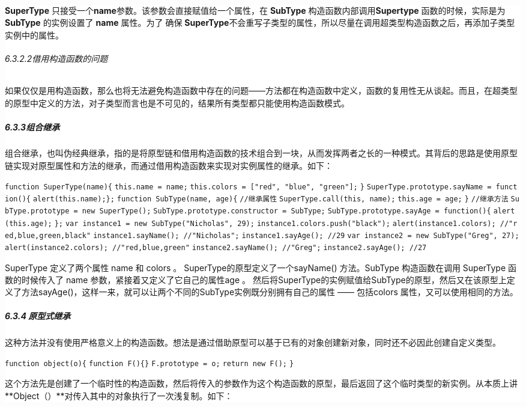 **SuperType** 只接受一个**name**参数。该参数会直接赋值给一个属性，在 **SubType** 构造函数内部调用**Supertype** 函数的时候，实际是为**SubType** 的实例设置了 **name** 属性。为了 确保 **SuperType**不会重写子类型的属性，所以尽量在调用超类型构造函数之后，再添加子类型实例中的属性。

###### 6.3.2.2借用构造函数的问题

如果仅仅是用构造函数，那么也将无法避免构造函数中存在的问题——方法都在构造函数中定义，函数的复用性无从谈起。而且，在超类型的原型中定义的方法，对子类型而言也是不可见的，结果所有类型都只能使用构造函数模式。

##### 6.3.3组合继承

组合继承，也叫伪经典继承，指的是将原型链和借用构造函数的技术组合到一块，从而发挥两者之长的一种模式。其背后的思路是使用原型链实现对原型属性和方法的继承，而通过借用构造函数来实现对实例属性的继承。如下：

`function SuperType(name){`
`this.name = name;`
`this.colors = ["red", "blue", "green"];`
`}`
`SuperType.prototype.sayName = function(){`
`alert(this.name);};`
`function SubType(name, age){`
`//继承属性`
`SuperType.call(this, name);`
`this.age = age;`
`}`
`//继承方法`
`SubType.prototype = new SuperType();`
`SubType.prototype.constructor = SubType;`
`SubType.prototype.sayAge = function(){`
`alert(this.age);`
`};`
`var instance1 = new SubType("Nicholas", 29);`
`instance1.colors.push("black");`
`alert(instance1.colors); //"red,blue,green,black"`
`instance1.sayName(); //"Nicholas";`
`instance1.sayAge(); //29`
`var instance2 = new SubType("Greg", 27);`
`alert(instance2.colors); //"red,blue,green"`
`instance2.sayName(); //"Greg";`
`instance2.sayAge(); //27`

SuperType 定义了两个属性 name 和 colors 。 SuperType的原型定义了一个sayName() 方法。SubType 构造函数在调用 SuperType 函数的时候传入了 name 参数，紧接着又定义了它自己的属性age 。 然后将SuperType的实例赋值给SubType的原型，然后又在该原型上定义了方法sayAge()，这样一来，就可以让两个不同的SubType实例既分别拥有自己的属性 —— 包括colors 属性，又可以使用相同的方法。

##### 6.3.4 原型式继承

这种方法并没有使用严格意义上的构造函数。想法是通过借助原型可以基于已有的对象创建新对象，同时还不必因此创建自定义类型。

`function object(o){`
`function F(){}`
`F.prototype = o;`
`return new F();`
`}`

这个方法先是创建了一个临时性的构造函数，然后将传入的参数作为这个构造函数的原型，最后返回了这个临时类型的新实例。从本质上讲 **Object（）**对传入其中的对象执行了一次浅复制。如下：
